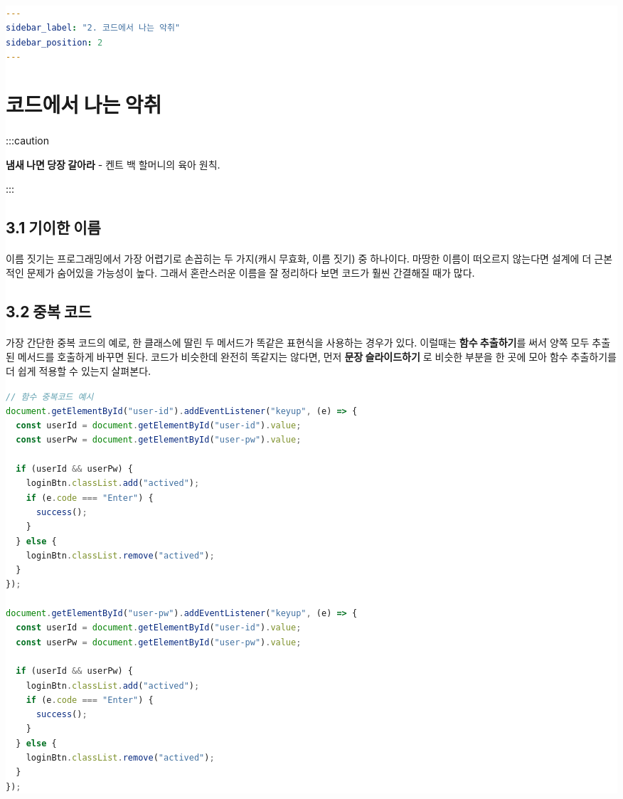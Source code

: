 ```yaml
---
sidebar_label: "2. 코드에서 나는 악취"
sidebar_position: 2
---
```


# 코드에서 나는 악취

:::caution

**냄새 나면 당장 갈아라** - 켄트 백 할머니의 육아 원칙.

:::

## 3.1 기이한 이름

이름 짓기는 프로그래밍에서 가장 어렵기로 손꼽히는 두 가지(캐시 무효화, 이름 짓기) 중 하나이다.
마땅한 이름이 떠오르지 않는다면 설계에 더 근본적인 문제가 숨어있을 가능성이 높다.
그래서 혼란스러운 이름을 잘 정리하다 보면 코드가 훨씬 간결해질 때가 많다.

## 3.2 중복 코드

가장 간단한 중복 코드의 예로, 한 클래스에 딸린 두 메서드가 똑같은 표현식을 사용하는 경우가 있다.
이럴때는 **함수 추출하기**를 써서 양쪽 모두 추출된 메서드를 호출하게 바꾸면 된다.
코드가 비슷한데 완전히 똑같지는 않다면, 먼저 **문장 슬라이드하기** 로 비슷한 부분을 한 곳에 모아 함수 추출하기를 더 쉽게 적용할 수 있는지 살펴본다.

```js title="login.js"
// 함수 중복코드 예시
document.getElementById("user-id").addEventListener("keyup", (e) => {
  const userId = document.getElementById("user-id").value;
  const userPw = document.getElementById("user-pw").value;

  if (userId && userPw) {
    loginBtn.classList.add("actived");
    if (e.code === "Enter") {
      success();
    }
  } else {
    loginBtn.classList.remove("actived");
  }
});

document.getElementById("user-pw").addEventListener("keyup", (e) => {
  const userId = document.getElementById("user-id").value;
  const userPw = document.getElementById("user-pw").value;

  if (userId && userPw) {
    loginBtn.classList.add("actived");
    if (e.code === "Enter") {
      success();
    }
  } else {
    loginBtn.classList.remove("actived");
  }
});
```
